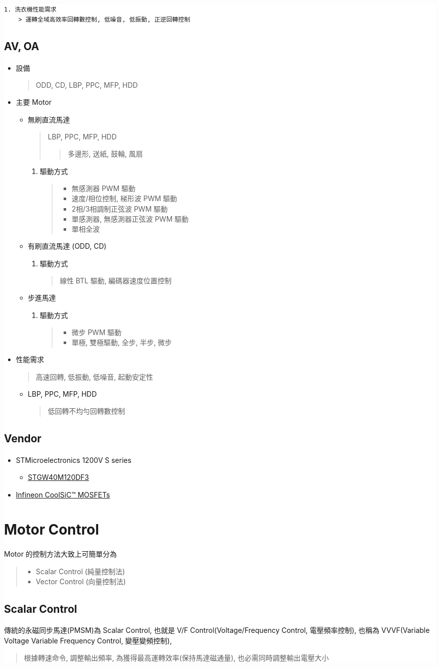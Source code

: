     1. 洗衣機性能需求
        > 運轉全域高效率回轉數控制, 低噪音, 低振動, 正逆回轉控制

## AV, OA

+ 設備
    > ODD, CD, LBP, PPC, MFP, HDD

+ 主要 Motor
    - 無刷直流馬達
        > LBP, PPC, MFP, HDD
        >> 多邊形, 送紙, 鼓輪, 風扇

        1. 驅動方式
            > + 無感測器 PWM 驅動
            > + 速度/相位控制, 梯形波 PWM 驅動
            > + 2相/3相調制正弦波 PWM 驅動
            > + 單感測器, 無感測器正弦波 PWM 驅動
            > + 單相全波

    - 有刷直流馬達 (ODD, CD)
        1. 驅動方式
            > 線性 BTL 驅動, 編碼器速度位置控制

    - 步進馬達
        1. 驅動方式
            > + 微步 PWM 驅動
            > + 單極, 雙極驅動, 全步, 半步, 微步

+ 性能需求
    > 高速回轉, 低振動, 低噪音, 起動安定性

    - LBP, PPC, MFP, HDD
        > 低回轉不均勻回轉數控制

## Vendor

+ STMicroelectronics 1200V S series
    - [STGW40M120DF3](https://www.st.com/en/power-transistors/stgw40m120df3.html)

+ [Infineon CoolSiC™ MOSFETs](https://www.infineon.com/cms/en/product/power/mosfet/silicon-carbide/)

# Motor Control

Motor 的控制方法大致上可簡單分為
> + Scalar Control (純量控制法)
> + Vector Control (向量控制法)

## Scalar Control

傳統的永磁同步馬達(PMSM)為 Scalar Control, 也就是 V/F Control(Voltage/Frequency Control, 電壓頻率控制), 也稱為 VVVF(Variable Voltage Variable Frequency Control, 變壓變頻控制),
> 根據轉速命令, 調整輸出頻率, 為獲得最高運轉效率(保持馬達磁通量), 也必需同時調整輸出電壓大小
